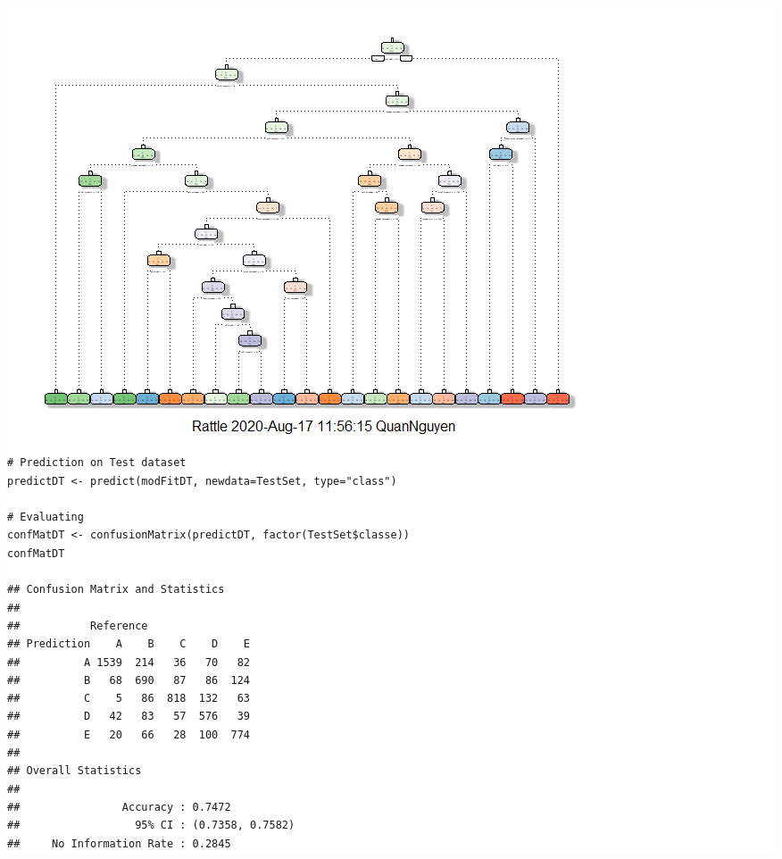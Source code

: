![](ModelPrediction_files/figure-markdown_strict/model1-1.png)

    # Prediction on Test dataset
    predictDT <- predict(modFitDT, newdata=TestSet, type="class")

    # Evaluating
    confMatDT <- confusionMatrix(predictDT, factor(TestSet$classe))
    confMatDT

    ## Confusion Matrix and Statistics
    ## 
    ##           Reference
    ## Prediction    A    B    C    D    E
    ##          A 1539  214   36   70   82
    ##          B   68  690   87   86  124
    ##          C    5   86  818  132   63
    ##          D   42   83   57  576   39
    ##          E   20   66   28  100  774
    ## 
    ## Overall Statistics
    ##                                           
    ##                Accuracy : 0.7472          
    ##                  95% CI : (0.7358, 0.7582)
    ##     No Information Rate : 0.2845          